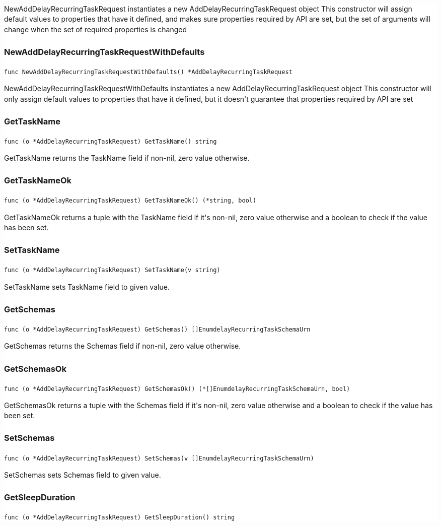 NewAddDelayRecurringTaskRequest instantiates a new AddDelayRecurringTaskRequest object
This constructor will assign default values to properties that have it defined,
and makes sure properties required by API are set, but the set of arguments
will change when the set of required properties is changed

### NewAddDelayRecurringTaskRequestWithDefaults

`func NewAddDelayRecurringTaskRequestWithDefaults() *AddDelayRecurringTaskRequest`

NewAddDelayRecurringTaskRequestWithDefaults instantiates a new AddDelayRecurringTaskRequest object
This constructor will only assign default values to properties that have it defined,
but it doesn't guarantee that properties required by API are set

### GetTaskName

`func (o *AddDelayRecurringTaskRequest) GetTaskName() string`

GetTaskName returns the TaskName field if non-nil, zero value otherwise.

### GetTaskNameOk

`func (o *AddDelayRecurringTaskRequest) GetTaskNameOk() (*string, bool)`

GetTaskNameOk returns a tuple with the TaskName field if it's non-nil, zero value otherwise
and a boolean to check if the value has been set.

### SetTaskName

`func (o *AddDelayRecurringTaskRequest) SetTaskName(v string)`

SetTaskName sets TaskName field to given value.


### GetSchemas

`func (o *AddDelayRecurringTaskRequest) GetSchemas() []EnumdelayRecurringTaskSchemaUrn`

GetSchemas returns the Schemas field if non-nil, zero value otherwise.

### GetSchemasOk

`func (o *AddDelayRecurringTaskRequest) GetSchemasOk() (*[]EnumdelayRecurringTaskSchemaUrn, bool)`

GetSchemasOk returns a tuple with the Schemas field if it's non-nil, zero value otherwise
and a boolean to check if the value has been set.

### SetSchemas

`func (o *AddDelayRecurringTaskRequest) SetSchemas(v []EnumdelayRecurringTaskSchemaUrn)`

SetSchemas sets Schemas field to given value.


### GetSleepDuration

`func (o *AddDelayRecurringTaskRequest) GetSleepDuration() string`
